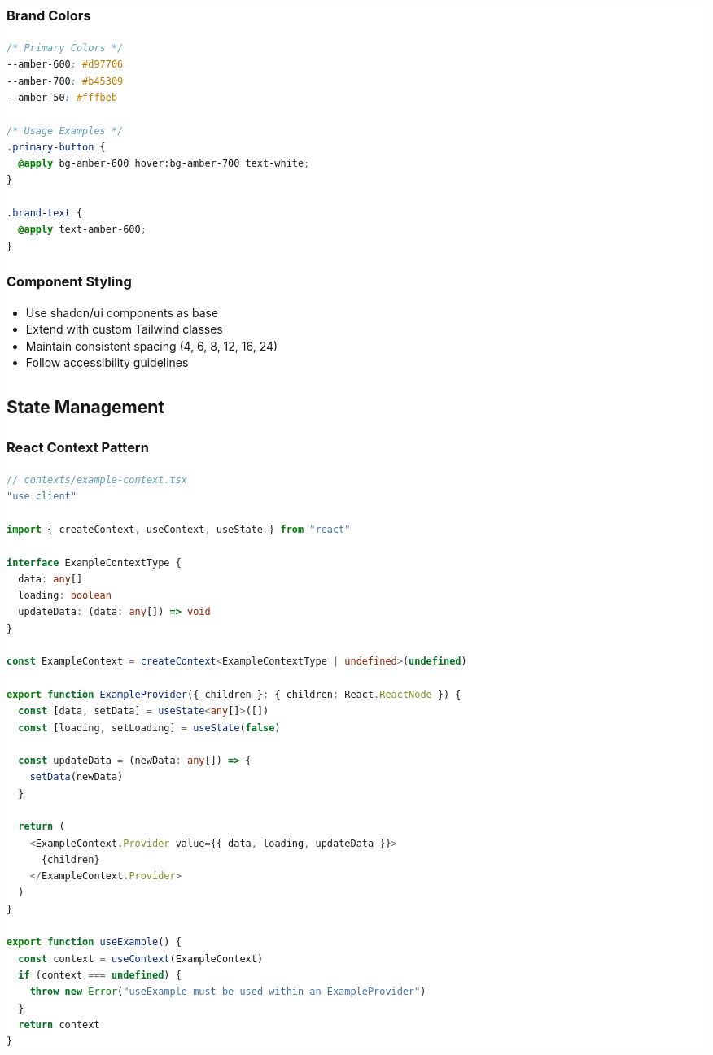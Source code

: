 ### Brand Colors
```css
/* Primary Colors */
--amber-600: #d97706
--amber-700: #b45309
--amber-50: #fffbeb

/* Usage Examples */
.primary-button {
  @apply bg-amber-600 hover:bg-amber-700 text-white;
}

.brand-text {
  @apply text-amber-600;
}
```

### Component Styling
- Use shadcn/ui components as base
- Extend with custom Tailwind classes
- Maintain consistent spacing (4, 6, 8, 12, 16, 24)
- Follow accessibility guidelines

## State Management

### React Context Pattern
```typescript
// contexts/example-context.tsx
"use client"

import { createContext, useContext, useState } from "react"

interface ExampleContextType {
  data: any[]
  loading: boolean
  updateData: (data: any[]) => void
}

const ExampleContext = createContext<ExampleContextType | undefined>(undefined)

export function ExampleProvider({ children }: { children: React.ReactNode }) {
  const [data, setData] = useState<any[]>([])
  const [loading, setLoading] = useState(false)

  const updateData = (newData: any[]) => {
    setData(newData)
  }

  return (
    <ExampleContext.Provider value={{ data, loading, updateData }}>
      {children}
    </ExampleContext.Provider>
  )
}

export function useExample() {
  const context = useContext(ExampleContext)
  if (context === undefined) {
    throw new Error("useExample must be used within an ExampleProvider")
  }
  return context
}
```